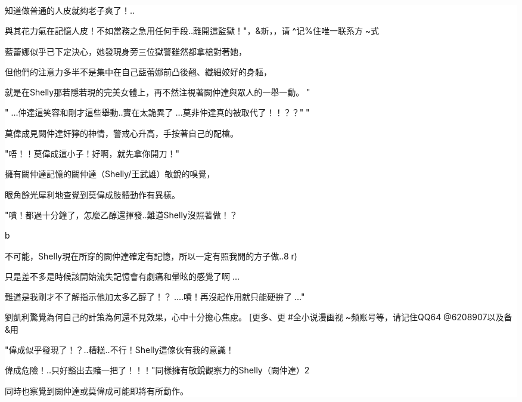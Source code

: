 

知道做普通的人皮就夠老子爽了！..



與其花力氣在記憶人皮！不如當務之急用任何手段..離開這監獄！"，&新，，请 ^记%住唯一联系方 ~式



藍蕾娜似乎已下定決心，她發現身旁三位獄警雖然都拿槍對著她，



但他們的注意力多半不是集中在自己藍蕾娜前凸後翹、纖細姣好的身軀，



就是在Shelly那若隱若現的完美女體上，再不然注視著闕仲達與眾人的一舉一動。 "





" ...仲達這笑容和剛才這些舉動..實在太詭異了 ...莫非仲達真的被取代了！！？？" "



莫偉成見闕仲達奸獰的神情，警戒心升高，手按著自己的配槍。



"唔！！莫偉成這小子！好啊，就先拿你開刀！"



擁有闕仲達記憶的闕仲達（Shelly/王武雄）敏銳的嗅覺，



眼角餘光犀利地查覺到莫偉成肢體動作有異樣。





"嘖！都過十分鐘了，怎麼乙醇還揮發..難道Shelly沒照著做！？

b 



不可能，Shelly現在所穿的闕仲達確定有記憶，所以一定有照我開的方子做..8 r)



只是差不多是時候該開始流失記憶會有劇痛和暈眩的感覺了啊 ...



難道是我剛才不了解指示他加太多乙醇了！？ ....嘖！再沒起作用就只能硬拚了 ..."



劉凱利驚覺為何自己的計策為何還不見效果，心中十分擔心焦慮。 [更多、更 #全小说漫画视 ~频账号等，请记住QQ64 @6208907以及备&用



"偉成似乎發現了！？..糟糕..不行！Shelly這傢伙有我的意識！



偉成危險！..只好豁出去賭一把了！！！"同樣擁有敏銳觀察力的Shelly（闕仲達）2



同時也察覺到闕仲達或莫偉成可能即將有所動作。
